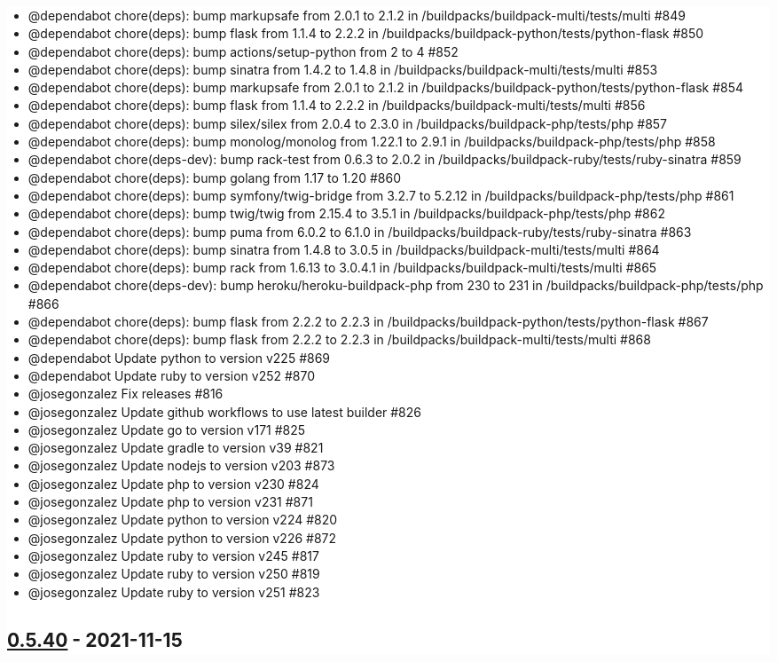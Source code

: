 - @dependabot chore(deps): bump markupsafe from 2.0.1 to 2.1.2 in /buildpacks/buildpack-multi/tests/multi #849
- @dependabot chore(deps): bump flask from 1.1.4 to 2.2.2 in /buildpacks/buildpack-python/tests/python-flask #850
- @dependabot chore(deps): bump actions/setup-python from 2 to 4 #852
- @dependabot chore(deps): bump sinatra from 1.4.2 to 1.4.8 in /buildpacks/buildpack-multi/tests/multi #853
- @dependabot chore(deps): bump markupsafe from 2.0.1 to 2.1.2 in /buildpacks/buildpack-python/tests/python-flask #854
- @dependabot chore(deps): bump flask from 1.1.4 to 2.2.2 in /buildpacks/buildpack-multi/tests/multi #856
- @dependabot chore(deps): bump silex/silex from 2.0.4 to 2.3.0 in /buildpacks/buildpack-php/tests/php #857
- @dependabot chore(deps): bump monolog/monolog from 1.22.1 to 2.9.1 in /buildpacks/buildpack-php/tests/php #858
- @dependabot chore(deps-dev): bump rack-test from 0.6.3 to 2.0.2 in /buildpacks/buildpack-ruby/tests/ruby-sinatra #859
- @dependabot chore(deps): bump golang from 1.17 to 1.20 #860
- @dependabot chore(deps): bump symfony/twig-bridge from 3.2.7 to 5.2.12 in /buildpacks/buildpack-php/tests/php #861
- @dependabot chore(deps): bump twig/twig from 2.15.4 to 3.5.1 in /buildpacks/buildpack-php/tests/php #862
- @dependabot chore(deps): bump puma from 6.0.2 to 6.1.0 in /buildpacks/buildpack-ruby/tests/ruby-sinatra #863
- @dependabot chore(deps): bump sinatra from 1.4.8 to 3.0.5 in /buildpacks/buildpack-multi/tests/multi #864
- @dependabot chore(deps): bump rack from 1.6.13 to 3.0.4.1 in /buildpacks/buildpack-multi/tests/multi #865
- @dependabot chore(deps-dev): bump heroku/heroku-buildpack-php from 230 to 231 in /buildpacks/buildpack-php/tests/php #866
- @dependabot chore(deps): bump flask from 2.2.2 to 2.2.3 in /buildpacks/buildpack-python/tests/python-flask #867
- @dependabot chore(deps): bump flask from 2.2.2 to 2.2.3 in /buildpacks/buildpack-multi/tests/multi #868
- @dependabot Update python to version v225 #869
- @dependabot Update ruby to version v252 #870
- @josegonzalez Fix releases #816
- @josegonzalez Update github workflows to use latest builder #826
- @josegonzalez Update go to version v171 #825
- @josegonzalez Update gradle to version v39 #821
- @josegonzalez Update nodejs to version v203 #873
- @josegonzalez Update php to version v230 #824
- @josegonzalez Update php to version v231 #871
- @josegonzalez Update python to version v224 #820
- @josegonzalez Update python to version v226 #872
- @josegonzalez Update ruby to version v245 #817
- @josegonzalez Update ruby to version v250 #819
- @josegonzalez Update ruby to version v251 #823

## [0.5.40](https://github.com/gliderlabs/herokuish/compare/v0.5.39...v0.5.40) - 2021-11-15
